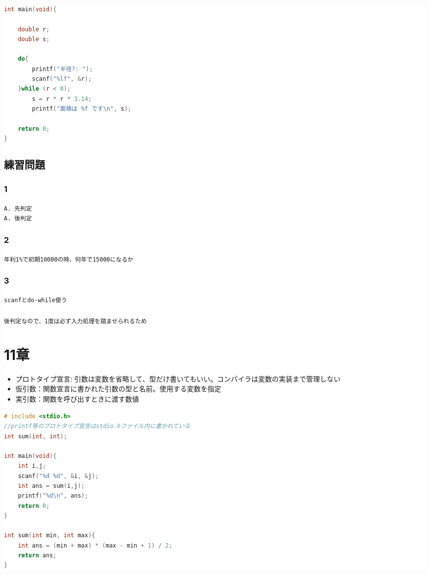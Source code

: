 ```c
int main(void){

    double r;
    double s;

    do{
        printf("半径?: ");
        scanf("%lf", &r);
    }while (r < 0);
        s = r * r * 3.14;
        printf("面積は %f です\n", s);

    return 0;
}
```

## 練習問題

### 1
```
A. 先判定
A. 後判定
```
### 2
```
年利1%で初期10000の時、何年で15000になるか
```

### 3
```
scanfとdo-while使う
```

###
```
後判定なので、1度は必ず入力処理を踏ませられるため
```

# 11章
- プロトタイプ宣言: 引数は変数を省略して、型だけ書いてもいい。コンパイラは変数の実装まで管理しない
- 仮引数：関数宣言に書かれた引数の型と名前。使用する変数を指定
- 実引数：関数を呼び出すときに渡す数値
```c
# include <stdio.h>
//printf等のプロトタイプ宣言はstdio.hファイル内に書かれている
int sum(int, int);

int main(void){
    int i,j;
    scanf("%d %d", &i, &j);
    int ans = sum(i,j);
    printf("%d\n", ans);
    return 0;
}

int sum(int min, int max){
    int ans = (min + max) * (max - min + 1) / 2;
    return ans;
}
```
